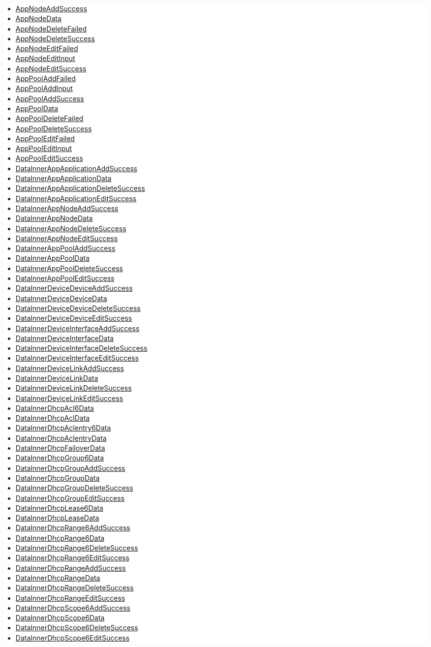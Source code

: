  - [AppNodeAddSuccess](docs/AppNodeAddSuccess.md)
 - [AppNodeData](docs/AppNodeData.md)
 - [AppNodeDeleteFailed](docs/AppNodeDeleteFailed.md)
 - [AppNodeDeleteSuccess](docs/AppNodeDeleteSuccess.md)
 - [AppNodeEditFailed](docs/AppNodeEditFailed.md)
 - [AppNodeEditInput](docs/AppNodeEditInput.md)
 - [AppNodeEditSuccess](docs/AppNodeEditSuccess.md)
 - [AppPoolAddFailed](docs/AppPoolAddFailed.md)
 - [AppPoolAddInput](docs/AppPoolAddInput.md)
 - [AppPoolAddSuccess](docs/AppPoolAddSuccess.md)
 - [AppPoolData](docs/AppPoolData.md)
 - [AppPoolDeleteFailed](docs/AppPoolDeleteFailed.md)
 - [AppPoolDeleteSuccess](docs/AppPoolDeleteSuccess.md)
 - [AppPoolEditFailed](docs/AppPoolEditFailed.md)
 - [AppPoolEditInput](docs/AppPoolEditInput.md)
 - [AppPoolEditSuccess](docs/AppPoolEditSuccess.md)
 - [DataInnerAppApplicationAddSuccess](docs/DataInnerAppApplicationAddSuccess.md)
 - [DataInnerAppApplicationData](docs/DataInnerAppApplicationData.md)
 - [DataInnerAppApplicationDeleteSuccess](docs/DataInnerAppApplicationDeleteSuccess.md)
 - [DataInnerAppApplicationEditSuccess](docs/DataInnerAppApplicationEditSuccess.md)
 - [DataInnerAppNodeAddSuccess](docs/DataInnerAppNodeAddSuccess.md)
 - [DataInnerAppNodeData](docs/DataInnerAppNodeData.md)
 - [DataInnerAppNodeDeleteSuccess](docs/DataInnerAppNodeDeleteSuccess.md)
 - [DataInnerAppNodeEditSuccess](docs/DataInnerAppNodeEditSuccess.md)
 - [DataInnerAppPoolAddSuccess](docs/DataInnerAppPoolAddSuccess.md)
 - [DataInnerAppPoolData](docs/DataInnerAppPoolData.md)
 - [DataInnerAppPoolDeleteSuccess](docs/DataInnerAppPoolDeleteSuccess.md)
 - [DataInnerAppPoolEditSuccess](docs/DataInnerAppPoolEditSuccess.md)
 - [DataInnerDeviceDeviceAddSuccess](docs/DataInnerDeviceDeviceAddSuccess.md)
 - [DataInnerDeviceDeviceData](docs/DataInnerDeviceDeviceData.md)
 - [DataInnerDeviceDeviceDeleteSuccess](docs/DataInnerDeviceDeviceDeleteSuccess.md)
 - [DataInnerDeviceDeviceEditSuccess](docs/DataInnerDeviceDeviceEditSuccess.md)
 - [DataInnerDeviceInterfaceAddSuccess](docs/DataInnerDeviceInterfaceAddSuccess.md)
 - [DataInnerDeviceInterfaceData](docs/DataInnerDeviceInterfaceData.md)
 - [DataInnerDeviceInterfaceDeleteSuccess](docs/DataInnerDeviceInterfaceDeleteSuccess.md)
 - [DataInnerDeviceInterfaceEditSuccess](docs/DataInnerDeviceInterfaceEditSuccess.md)
 - [DataInnerDeviceLinkAddSuccess](docs/DataInnerDeviceLinkAddSuccess.md)
 - [DataInnerDeviceLinkData](docs/DataInnerDeviceLinkData.md)
 - [DataInnerDeviceLinkDeleteSuccess](docs/DataInnerDeviceLinkDeleteSuccess.md)
 - [DataInnerDeviceLinkEditSuccess](docs/DataInnerDeviceLinkEditSuccess.md)
 - [DataInnerDhcpAcl6Data](docs/DataInnerDhcpAcl6Data.md)
 - [DataInnerDhcpAclData](docs/DataInnerDhcpAclData.md)
 - [DataInnerDhcpAclentry6Data](docs/DataInnerDhcpAclentry6Data.md)
 - [DataInnerDhcpAclentryData](docs/DataInnerDhcpAclentryData.md)
 - [DataInnerDhcpFailoverData](docs/DataInnerDhcpFailoverData.md)
 - [DataInnerDhcpGroup6Data](docs/DataInnerDhcpGroup6Data.md)
 - [DataInnerDhcpGroupAddSuccess](docs/DataInnerDhcpGroupAddSuccess.md)
 - [DataInnerDhcpGroupData](docs/DataInnerDhcpGroupData.md)
 - [DataInnerDhcpGroupDeleteSuccess](docs/DataInnerDhcpGroupDeleteSuccess.md)
 - [DataInnerDhcpGroupEditSuccess](docs/DataInnerDhcpGroupEditSuccess.md)
 - [DataInnerDhcpLease6Data](docs/DataInnerDhcpLease6Data.md)
 - [DataInnerDhcpLeaseData](docs/DataInnerDhcpLeaseData.md)
 - [DataInnerDhcpRange6AddSuccess](docs/DataInnerDhcpRange6AddSuccess.md)
 - [DataInnerDhcpRange6Data](docs/DataInnerDhcpRange6Data.md)
 - [DataInnerDhcpRange6DeleteSuccess](docs/DataInnerDhcpRange6DeleteSuccess.md)
 - [DataInnerDhcpRange6EditSuccess](docs/DataInnerDhcpRange6EditSuccess.md)
 - [DataInnerDhcpRangeAddSuccess](docs/DataInnerDhcpRangeAddSuccess.md)
 - [DataInnerDhcpRangeData](docs/DataInnerDhcpRangeData.md)
 - [DataInnerDhcpRangeDeleteSuccess](docs/DataInnerDhcpRangeDeleteSuccess.md)
 - [DataInnerDhcpRangeEditSuccess](docs/DataInnerDhcpRangeEditSuccess.md)
 - [DataInnerDhcpScope6AddSuccess](docs/DataInnerDhcpScope6AddSuccess.md)
 - [DataInnerDhcpScope6Data](docs/DataInnerDhcpScope6Data.md)
 - [DataInnerDhcpScope6DeleteSuccess](docs/DataInnerDhcpScope6DeleteSuccess.md)
 - [DataInnerDhcpScope6EditSuccess](docs/DataInnerDhcpScope6EditSuccess.md)